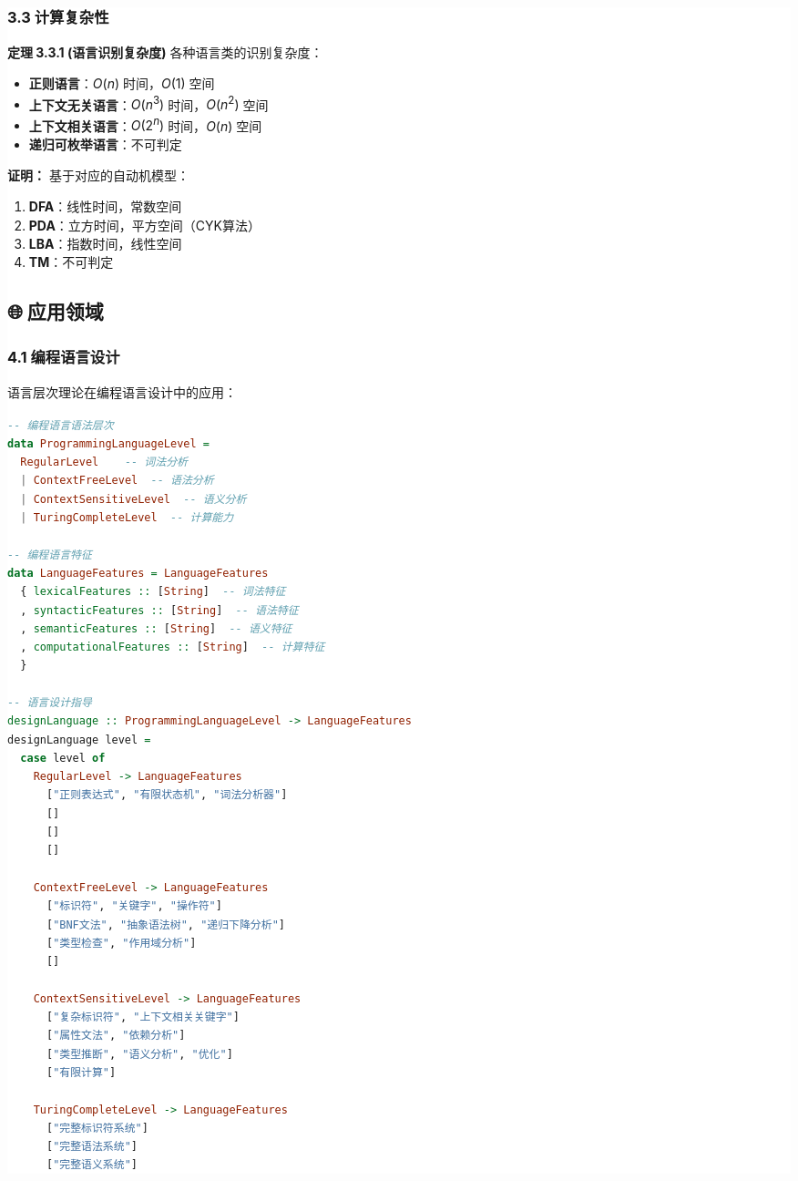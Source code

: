 ### 3.3 计算复杂性

**定理 3.3.1 (语言识别复杂度)**
各种语言类的识别复杂度：

- **正则语言**：$O(n)$ 时间，$O(1)$ 空间
- **上下文无关语言**：$O(n^3)$ 时间，$O(n^2)$ 空间
- **上下文相关语言**：$O(2^n)$ 时间，$O(n)$ 空间
- **递归可枚举语言**：不可判定

**证明：** 基于对应的自动机模型：

1. **DFA**：线性时间，常数空间
2. **PDA**：立方时间，平方空间（CYK算法）
3. **LBA**：指数时间，线性空间
4. **TM**：不可判定

## 🌐 应用领域

### 4.1 编程语言设计

语言层次理论在编程语言设计中的应用：

```haskell
-- 编程语言语法层次
data ProgrammingLanguageLevel = 
  RegularLevel    -- 词法分析
  | ContextFreeLevel  -- 语法分析
  | ContextSensitiveLevel  -- 语义分析
  | TuringCompleteLevel  -- 计算能力

-- 编程语言特征
data LanguageFeatures = LanguageFeatures
  { lexicalFeatures :: [String]  -- 词法特征
  , syntacticFeatures :: [String]  -- 语法特征
  , semanticFeatures :: [String]  -- 语义特征
  , computationalFeatures :: [String]  -- 计算特征
  }

-- 语言设计指导
designLanguage :: ProgrammingLanguageLevel -> LanguageFeatures
designLanguage level = 
  case level of
    RegularLevel -> LanguageFeatures
      ["正则表达式", "有限状态机", "词法分析器"]
      []
      []
      []
    
    ContextFreeLevel -> LanguageFeatures
      ["标识符", "关键字", "操作符"]
      ["BNF文法", "抽象语法树", "递归下降分析"]
      ["类型检查", "作用域分析"]
      []
    
    ContextSensitiveLevel -> LanguageFeatures
      ["复杂标识符", "上下文相关关键字"]
      ["属性文法", "依赖分析"]
      ["类型推断", "语义分析", "优化"]
      ["有限计算"]
    
    TuringCompleteLevel -> LanguageFeatures
      ["完整标识符系统"]
      ["完整语法系统"]
      ["完整语义系统"]
```